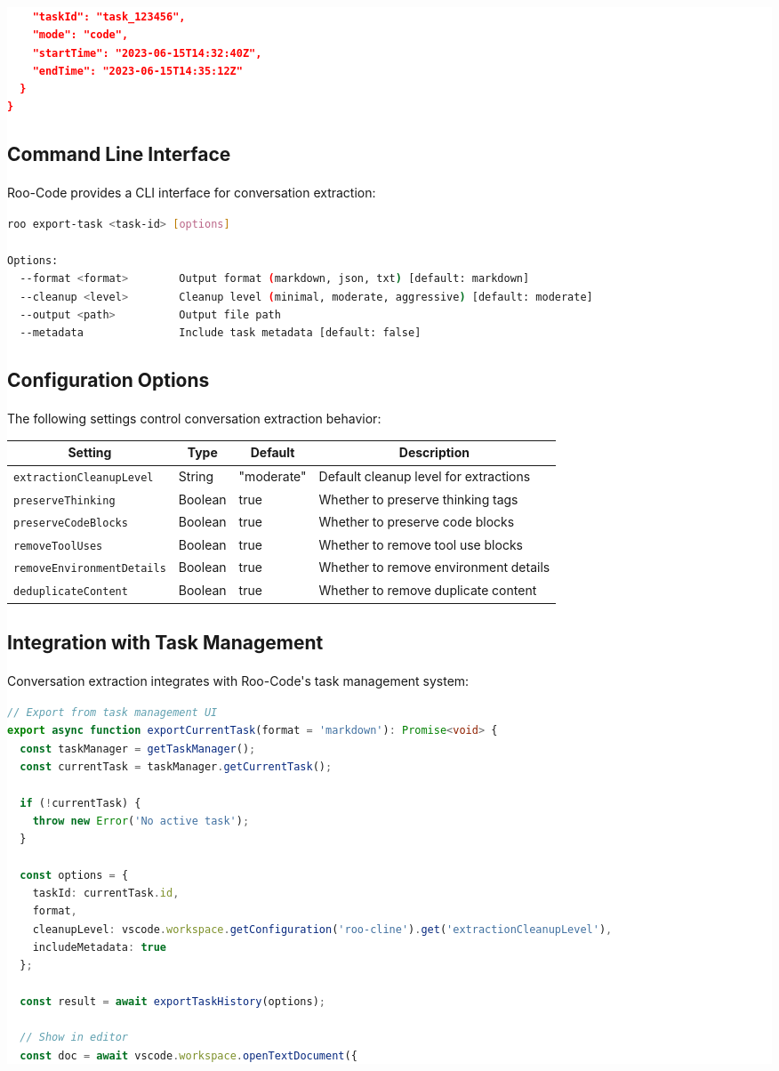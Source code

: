 ```json
    "taskId": "task_123456",
    "mode": "code",
    "startTime": "2023-06-15T14:32:40Z",
    "endTime": "2023-06-15T14:35:12Z"
  }
}
```

## Command Line Interface

Roo-Code provides a CLI interface for conversation extraction:

```bash
roo export-task <task-id> [options]

Options:
  --format <format>        Output format (markdown, json, txt) [default: markdown]
  --cleanup <level>        Cleanup level (minimal, moderate, aggressive) [default: moderate]
  --output <path>          Output file path
  --metadata               Include task metadata [default: false]
```

## Configuration Options

The following settings control conversation extraction behavior:

| Setting | Type | Default | Description |
|---------|------|---------|-------------|
| `extractionCleanupLevel` | String | "moderate" | Default cleanup level for extractions |
| `preserveThinking` | Boolean | true | Whether to preserve thinking tags |
| `preserveCodeBlocks` | Boolean | true | Whether to preserve code blocks |
| `removeToolUses` | Boolean | true | Whether to remove tool use blocks |
| `removeEnvironmentDetails` | Boolean | true | Whether to remove environment details |
| `deduplicateContent` | Boolean | true | Whether to remove duplicate content |

## Integration with Task Management

Conversation extraction integrates with Roo-Code's task management system:

```typescript
// Export from task management UI
export async function exportCurrentTask(format = 'markdown'): Promise<void> {
  const taskManager = getTaskManager();
  const currentTask = taskManager.getCurrentTask();
  
  if (!currentTask) {
    throw new Error('No active task');
  }
  
  const options = {
    taskId: currentTask.id,
    format,
    cleanupLevel: vscode.workspace.getConfiguration('roo-cline').get('extractionCleanupLevel'),
    includeMetadata: true
  };
  
  const result = await exportTaskHistory(options);
  
  // Show in editor
  const doc = await vscode.workspace.openTextDocument({
```